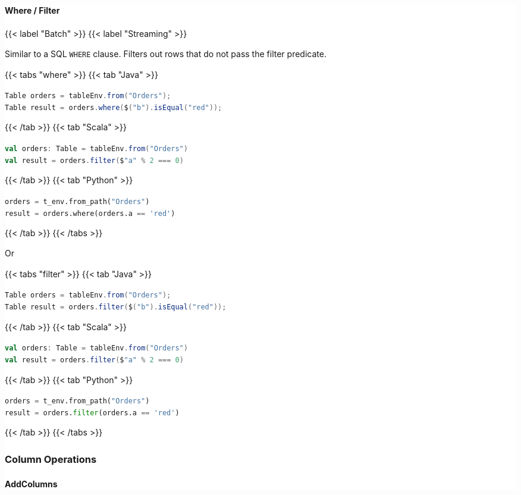 ####  Where / Filter

{{< label "Batch" >}} {{< label "Streaming" >}}

Similar to a SQL `WHERE` clause.
Filters out rows that do not pass the filter predicate.

{{< tabs "where" >}}
{{< tab "Java" >}}
```java
Table orders = tableEnv.from("Orders");
Table result = orders.where($("b").isEqual("red"));
```
{{< /tab >}}
{{< tab "Scala" >}}
```scala
val orders: Table = tableEnv.from("Orders")
val result = orders.filter($"a" % 2 === 0)
```
{{< /tab >}}
{{< tab "Python" >}}
```python
orders = t_env.from_path("Orders")
result = orders.where(orders.a == 'red')
```
{{< /tab >}}
{{< /tabs >}}

Or

{{< tabs "filter" >}}
{{< tab "Java" >}}
```java
Table orders = tableEnv.from("Orders");
Table result = orders.filter($("b").isEqual("red"));
```
{{< /tab >}}
{{< tab "Scala" >}}
```scala
val orders: Table = tableEnv.from("Orders")
val result = orders.filter($"a" % 2 === 0)
```
{{< /tab >}}
{{< tab "Python" >}}
```python
orders = t_env.from_path("Orders")
result = orders.filter(orders.a == 'red')
```
{{< /tab >}}
{{< /tabs >}}


### Column Operations

#### AddColumns
